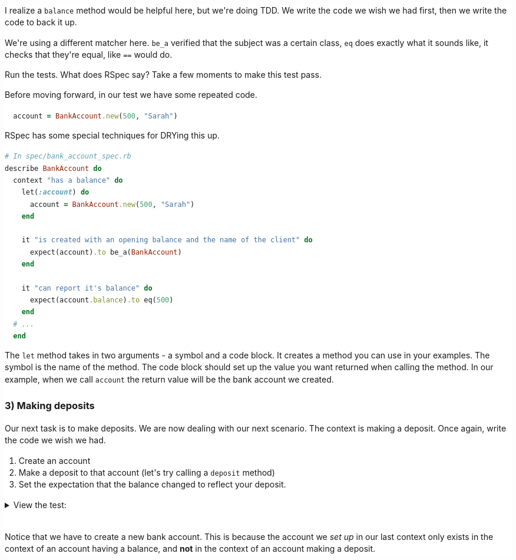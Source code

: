 I realize a `balance` method would be helpful here, but we're doing TDD. We write the code we wish we had first, then we write the code to back it up.

We're using a different matcher here. `be_a` verified that the subject was a certain class, `eq` does exactly what it sounds like, it checks that they're equal, like `==` would do.

Run the tests. What does RSpec say? Take a few moments to make this test pass.

Before moving forward, in our test we have some repeated code.

```ruby
  account = BankAccount.new(500, "Sarah")
```

RSpec has some special techniques for DRYing this up.


```ruby
# In spec/bank_account_spec.rb
describe BankAccount do
  context "has a balance" do
    let(:account) do
      account = BankAccount.new(500, "Sarah")
    end

    it "is created with an opening balance and the name of the client" do
      expect(account).to be_a(BankAccount)
    end

    it "can report it's balance" do
      expect(account.balance).to eq(500)
    end
  # ...
  end
```


The `let` method takes in two arguments - a symbol and a code block. It creates a method you can use in your examples. The symbol is the name of the method. The code block should set up the value you want returned when calling the method. In our example, when we call `account` the return value will be the bank account we created.

### 3) Making deposits

Our next task is to make deposits. We are now dealing with our next scenario. The context is making a deposit. Once again, write the code we wish we had.

1) Create an account
2) Make a deposit to that account (let's try calling a `deposit` method)
3) Set the expectation that the balance changed to reflect your deposit.

<details><summary>View the test:</summary></details>
<br>

Notice that we have to create a new bank account. This is because the account we _set up_ in our last context only exists in the context of an account having a balance, and **not** in the context of an account making a deposit.
